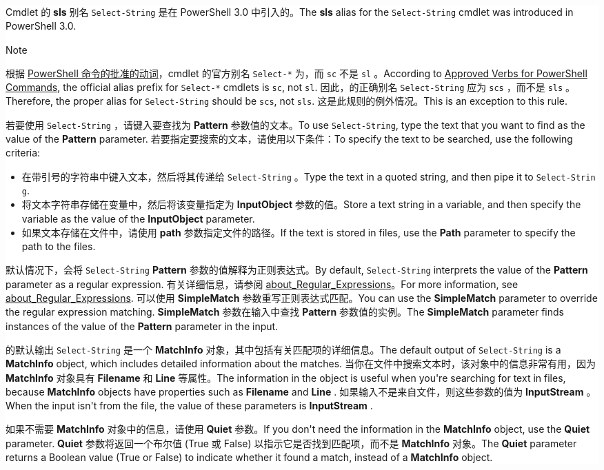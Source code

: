 <span data-ttu-id="f6949-350">Cmdlet 的 **sls** 别名 `Select-String` 是在 PowerShell 3.0 中引入的。</span><span class="sxs-lookup"><span data-stu-id="f6949-350">The **sls** alias for the `Select-String` cmdlet was introduced in PowerShell 3.0.</span></span>

> [!NOTE]
> <span data-ttu-id="f6949-351">根据 [PowerShell 命令的批准的动词](/powershell/scripting/developer/cmdlet/approved-verbs-for-windows-powershell-commands)，cmdlet 的官方别名 `Select-*` 为，而 `sc` 不是 `sl` 。</span><span class="sxs-lookup"><span data-stu-id="f6949-351">According to [Approved Verbs for PowerShell Commands](/powershell/scripting/developer/cmdlet/approved-verbs-for-windows-powershell-commands), the official alias prefix for `Select-*` cmdlets is `sc`, not `sl`.</span></span> <span data-ttu-id="f6949-352">因此，的正确别名 `Select-String` 应为 `scs` ，而不是 `sls` 。</span><span class="sxs-lookup"><span data-stu-id="f6949-352">Therefore, the proper alias for `Select-String` should be `scs`, not `sls`.</span></span> <span data-ttu-id="f6949-353">这是此规则的例外情况。</span><span class="sxs-lookup"><span data-stu-id="f6949-353">This is an exception to this rule.</span></span>

<span data-ttu-id="f6949-354">若要使用 `Select-String` ，请键入要查找为 **Pattern** 参数值的文本。</span><span class="sxs-lookup"><span data-stu-id="f6949-354">To use `Select-String`, type the text that you want to find as the value of the **Pattern** parameter.</span></span> <span data-ttu-id="f6949-355">若要指定要搜索的文本，请使用以下条件：</span><span class="sxs-lookup"><span data-stu-id="f6949-355">To specify the text to be searched, use the following criteria:</span></span>

- <span data-ttu-id="f6949-356">在带引号的字符串中键入文本，然后将其传递给 `Select-String` 。</span><span class="sxs-lookup"><span data-stu-id="f6949-356">Type the text in a quoted string, and then pipe it to `Select-String`.</span></span>
- <span data-ttu-id="f6949-357">将文本字符串存储在变量中，然后将该变量指定为 **InputObject** 参数的值。</span><span class="sxs-lookup"><span data-stu-id="f6949-357">Store a text string in a variable, and then specify the variable as the value of the **InputObject** parameter.</span></span>
- <span data-ttu-id="f6949-358">如果文本存储在文件中，请使用 **path** 参数指定文件的路径。</span><span class="sxs-lookup"><span data-stu-id="f6949-358">If the text is stored in files, use the **Path** parameter to specify the path to the files.</span></span>

<span data-ttu-id="f6949-359">默认情况下，会将 `Select-String` **Pattern** 参数的值解释为正则表达式。</span><span class="sxs-lookup"><span data-stu-id="f6949-359">By default, `Select-String` interprets the value of the **Pattern** parameter as a regular expression.</span></span> <span data-ttu-id="f6949-360">有关详细信息，请参阅 [about_Regular_Expressions](../Microsoft.PowerShell.Core/About/about_Regular_Expressions.md)。</span><span class="sxs-lookup"><span data-stu-id="f6949-360">For more information, see [about_Regular_Expressions](../Microsoft.PowerShell.Core/About/about_Regular_Expressions.md).</span></span> <span data-ttu-id="f6949-361">可以使用 **SimpleMatch** 参数重写正则表达式匹配。</span><span class="sxs-lookup"><span data-stu-id="f6949-361">You can use the **SimpleMatch** parameter to override the regular expression matching.</span></span> <span data-ttu-id="f6949-362">**SimpleMatch** 参数在输入中查找 **Pattern** 参数值的实例。</span><span class="sxs-lookup"><span data-stu-id="f6949-362">The **SimpleMatch** parameter finds instances of the value of the **Pattern** parameter in the input.</span></span>

<span data-ttu-id="f6949-363">的默认输出 `Select-String` 是一个 **MatchInfo** 对象，其中包括有关匹配项的详细信息。</span><span class="sxs-lookup"><span data-stu-id="f6949-363">The default output of `Select-String` is a **MatchInfo** object, which includes detailed information about the matches.</span></span> <span data-ttu-id="f6949-364">当你在文件中搜索文本时，该对象中的信息非常有用，因为 **MatchInfo** 对象具有 **Filename** 和 **Line** 等属性。</span><span class="sxs-lookup"><span data-stu-id="f6949-364">The information in the object is useful when you're searching for text in files, because **MatchInfo** objects have properties such as **Filename** and **Line** .</span></span> <span data-ttu-id="f6949-365">如果输入不是来自文件，则这些参数的值为 **InputStream** 。</span><span class="sxs-lookup"><span data-stu-id="f6949-365">When the input isn't from the file, the value of these parameters is **InputStream** .</span></span>

<span data-ttu-id="f6949-366">如果不需要 **MatchInfo** 对象中的信息，请使用 **Quiet** 参数。</span><span class="sxs-lookup"><span data-stu-id="f6949-366">If you don't need the information in the **MatchInfo** object, use the **Quiet** parameter.</span></span> <span data-ttu-id="f6949-367">**Quiet** 参数将返回一个布尔值 (True 或 False) 以指示它是否找到匹配项，而不是 **MatchInfo** 对象。</span><span class="sxs-lookup"><span data-stu-id="f6949-367">The **Quiet** parameter returns a Boolean value (True or False) to indicate whether it found a match, instead of a **MatchInfo** object.</span></span>
